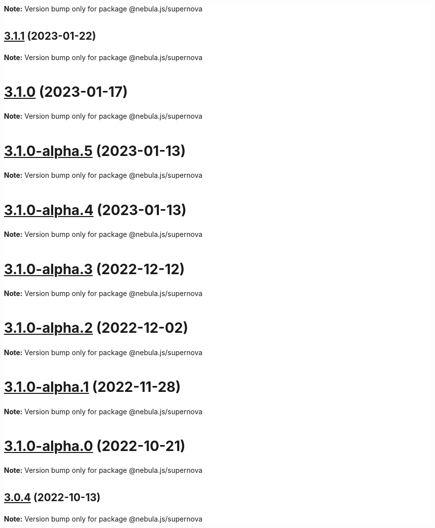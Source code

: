 **Note:** Version bump only for package @nebula.js/supernova

## [3.1.1](https://github.com/qlik-oss/nebula.js/compare/v3.1.0...v3.1.1) (2023-01-22)

**Note:** Version bump only for package @nebula.js/supernova

# [3.1.0](https://github.com/qlik-oss/nebula.js/compare/v3.1.0-alpha.5...v3.1.0) (2023-01-17)

**Note:** Version bump only for package @nebula.js/supernova

# [3.1.0-alpha.5](https://github.com/qlik-oss/nebula.js/compare/v3.1.0-alpha.4...v3.1.0-alpha.5) (2023-01-13)

**Note:** Version bump only for package @nebula.js/supernova

# [3.1.0-alpha.4](https://github.com/qlik-oss/nebula.js/compare/v3.1.0-alpha.3...v3.1.0-alpha.4) (2023-01-13)

**Note:** Version bump only for package @nebula.js/supernova

# [3.1.0-alpha.3](https://github.com/qlik-oss/nebula.js/compare/v3.1.0-alpha.2...v3.1.0-alpha.3) (2022-12-12)

**Note:** Version bump only for package @nebula.js/supernova

# [3.1.0-alpha.2](https://github.com/qlik-oss/nebula.js/compare/v3.1.0-alpha.1...v3.1.0-alpha.2) (2022-12-02)

**Note:** Version bump only for package @nebula.js/supernova

# [3.1.0-alpha.1](https://github.com/qlik-oss/nebula.js/compare/v3.1.0-alpha.0...v3.1.0-alpha.1) (2022-11-28)

**Note:** Version bump only for package @nebula.js/supernova

# [3.1.0-alpha.0](https://github.com/qlik-oss/nebula.js/compare/v3.0.4...v3.1.0-alpha.0) (2022-10-21)

**Note:** Version bump only for package @nebula.js/supernova

## [3.0.4](https://github.com/qlik-oss/nebula.js/compare/v3.0.3...v3.0.4) (2022-10-13)

**Note:** Version bump only for package @nebula.js/supernova
